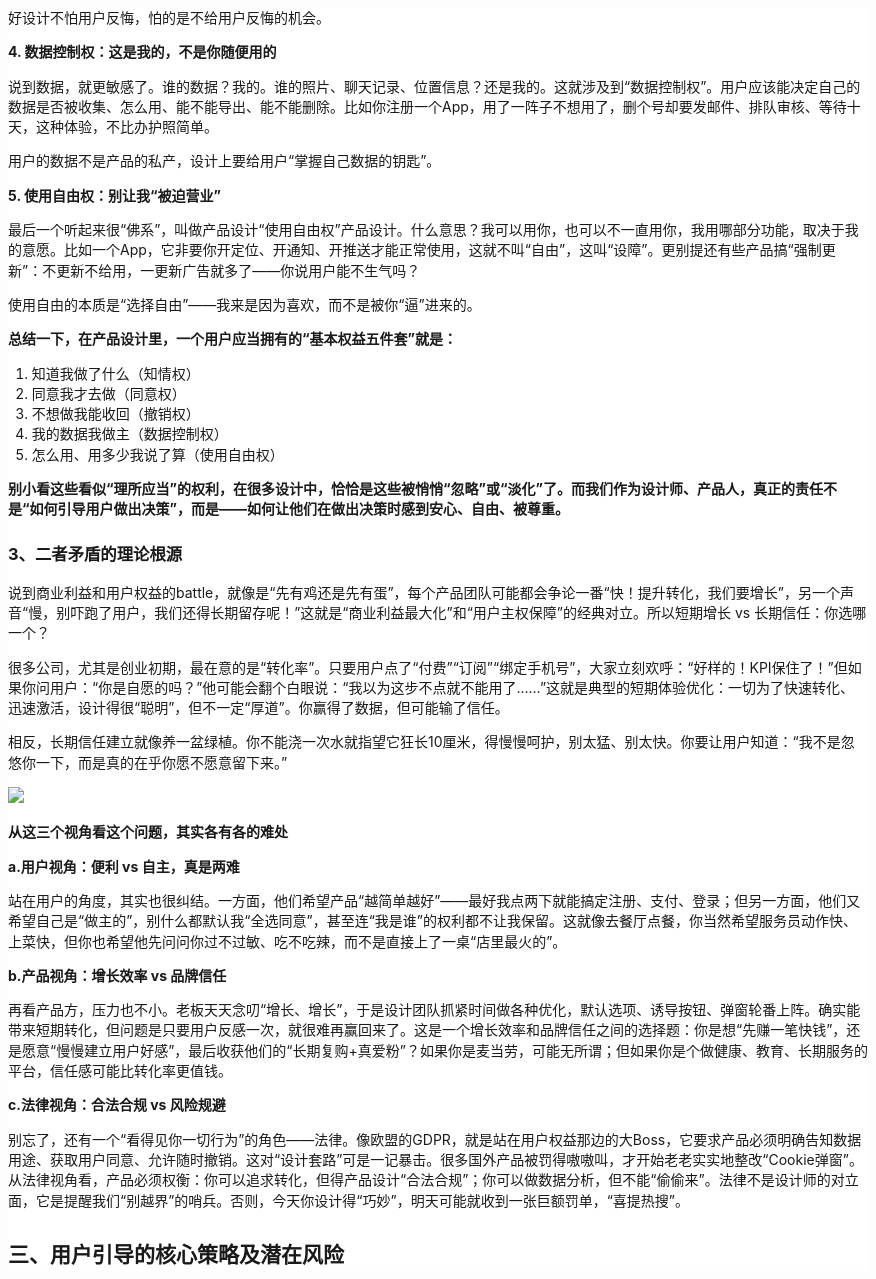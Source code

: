 好设计不怕用户反悔，怕的是不给用户反悔的机会。

**4\. 数据控制权：这是我的，不是你随便用的**

说到数据，就更敏感了。谁的数据？我的。谁的照片、聊天记录、位置信息？还是我的。这就涉及到“数据控制权”。用户应该能决定自己的数据是否被收集、怎么用、能不能导出、能不能删除。比如你注册一个App，用了一阵子不想用了，删个号却要发邮件、排队审核、等待十天，这种体验，不比办护照简单。

用户的数据不是产品的私产，设计上要给用户“掌握自己数据的钥匙”。

**5\. 使用自由权：别让我“被迫营业”**

最后一个听起来很“佛系”，叫做产品设计“使用自由权”产品设计。什么意思？我可以用你，也可以不一直用你，我用哪部分功能，取决于我的意愿。比如一个App，它非要你开定位、开通知、开推送才能正常使用，这就不叫“自由”，这叫“设障”。更别提还有些产品搞“强制更新”：不更新不给用，一更新广告就多了——你说用户能不生气吗？

使用自由的本质是“选择自由”——我来是因为喜欢，而不是被你“逼”进来的。

**总结一下，在产品设计里，一个用户应当拥有的“基本权益五件套”就是：**

1.  知道我做了什么（知情权）
2.  同意我才去做（同意权）
3.  不想做我能收回（撤销权）
4.  我的数据我做主（数据控制权）
5.  怎么用、用多少我说了算（使用自由权）

**别小看这些看似“理所应当”的权利，在很多设计中，恰恰是这些被悄悄“忽略”或“淡化”了。而我们作为设计师、产品人，真正的责任不是“如何引导用户做出决策”，而是——如何让他们在做出决策时感到安心、自由、被尊重。**

### 3、二者矛盾的理论根源

说到商业利益和用户权益的battle，就像是“先有鸡还是先有蛋”，每个产品团队可能都会争论一番“快！提升转化，我们要增长”，另一个声音“慢，别吓跑了用户，我们还得长期留存呢！”这就是“商业利益最大化”和“用户主权保障”的经典对立。所以短期增长 vs 长期信任：你选哪一个？

很多公司，尤其是创业初期，最在意的是“转化率”。只要用户点了“付费”“订阅”“绑定手机号”，大家立刻欢呼：“好样的！KPI保住了！”但如果你问用户：“你是自愿的吗？”他可能会翻个白眼说：“我以为这步不点就不能用了……”这就是典型的短期体验优化：一切为了快速转化、迅速激活，设计得很“聪明”，但不一定“厚道”。你赢得了数据，但可能输了信任。

相反，长期信任建立就像养一盆绿植。你不能浇一次水就指望它狂长10厘米，得慢慢呵护，别太猛、别太快。你要让用户知道：“我不是忽悠你一下，而是真的在乎你愿不愿意留下来。”

![](https://image.woshipm.com/2025/05/12/986da2d8-2ee5-11f0-b31e-00163e09d72f.png)

**从这三个视角看这个问题，其实各有各的难处**

**a.用户视角：便利 vs 自主，真是两难**

站在用户的角度，其实也很纠结。一方面，他们希望产品“越简单越好”——最好我点两下就能搞定注册、支付、登录；但另一方面，他们又希望自己是“做主的”，别什么都默认我“全选同意”，甚至连“我是谁”的权利都不让我保留。这就像去餐厅点餐，你当然希望服务员动作快、上菜快，但你也希望他先问问你过不过敏、吃不吃辣，而不是直接上了一桌“店里最火的”。

**b.产品视角：增长效率 vs 品牌信任**

再看产品方，压力也不小。老板天天念叨“增长、增长”，于是设计团队抓紧时间做各种优化，默认选项、诱导按钮、弹窗轮番上阵。确实能带来短期转化，但问题是只要用户反感一次，就很难再赢回来了。这是一个增长效率和品牌信任之间的选择题：你是想“先赚一笔快钱”，还是愿意“慢慢建立用户好感”，最后收获他们的“长期复购+真爱粉”？如果你是麦当劳，可能无所谓；但如果你是个做健康、教育、长期服务的平台，信任感可能比转化率更值钱。

**c.法律视角：合法合规 vs 风险规避**

别忘了，还有一个“看得见你一切行为”的角色——法律。像欧盟的GDPR，就是站在用户权益那边的大Boss，它要求产品必须明确告知数据用途、获取用户同意、允许随时撤销。这对“设计套路”可是一记暴击。很多国外产品被罚得嗷嗷叫，才开始老老实实地整改“Cookie弹窗”。从法律视角看，产品必须权衡：你可以追求转化，但得产品设计“合法合规”；你可以做数据分析，但不能“偷偷来”。法律不是设计师的对立面，它是提醒我们“别越界”的哨兵。否则，今天你设计得“巧妙”，明天可能就收到一张巨额罚单，“喜提热搜”。

## 三、用户引导的核心策略及潜在风险
